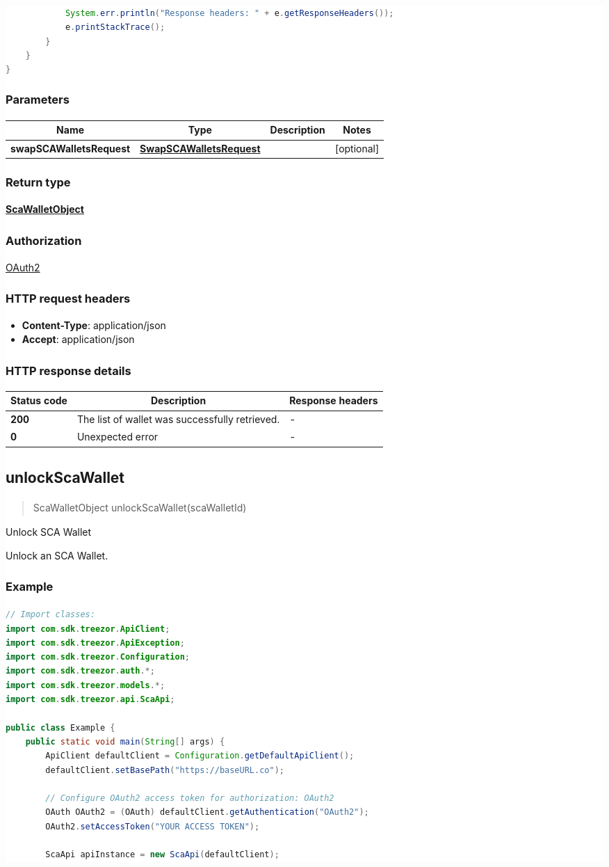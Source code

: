 ```java
            System.err.println("Response headers: " + e.getResponseHeaders());
            e.printStackTrace();
        }
    }
}
```

### Parameters


| Name | Type | Description  | Notes |
|------------- | ------------- | ------------- | -------------|
| **swapSCAWalletsRequest** | [**SwapSCAWalletsRequest**](SwapSCAWalletsRequest.md)|  | [optional] |

### Return type

[**ScaWalletObject**](ScaWalletObject.md)

### Authorization

[OAuth2](../README.md#OAuth2)

### HTTP request headers

- **Content-Type**: application/json
- **Accept**: application/json


### HTTP response details
| Status code | Description | Response headers |
|-------------|-------------|------------------|
| **200** | The list of wallet was successfully retrieved. |  -  |
| **0** | Unexpected error |  -  |


## unlockScaWallet

> ScaWalletObject unlockScaWallet(scaWalletId)

Unlock SCA Wallet

Unlock an SCA Wallet.

### Example

```java
// Import classes:
import com.sdk.treezor.ApiClient;
import com.sdk.treezor.ApiException;
import com.sdk.treezor.Configuration;
import com.sdk.treezor.auth.*;
import com.sdk.treezor.models.*;
import com.sdk.treezor.api.ScaApi;

public class Example {
    public static void main(String[] args) {
        ApiClient defaultClient = Configuration.getDefaultApiClient();
        defaultClient.setBasePath("https://baseURL.co");
        
        // Configure OAuth2 access token for authorization: OAuth2
        OAuth OAuth2 = (OAuth) defaultClient.getAuthentication("OAuth2");
        OAuth2.setAccessToken("YOUR ACCESS TOKEN");

        ScaApi apiInstance = new ScaApi(defaultClient);
```